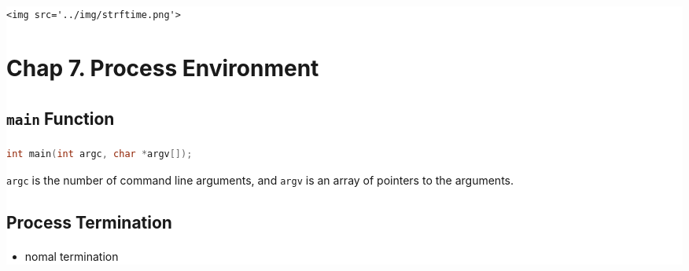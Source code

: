     <img src='../img/strftime.png'>


# Chap 7. Process Environment

## `main` Function

```c
int main(int argc, char *argv[]);
```
`argc` is the number of command line arguments, and `argv` is an array of pointers to the arguments.

## Process Termination

- nomal termination
